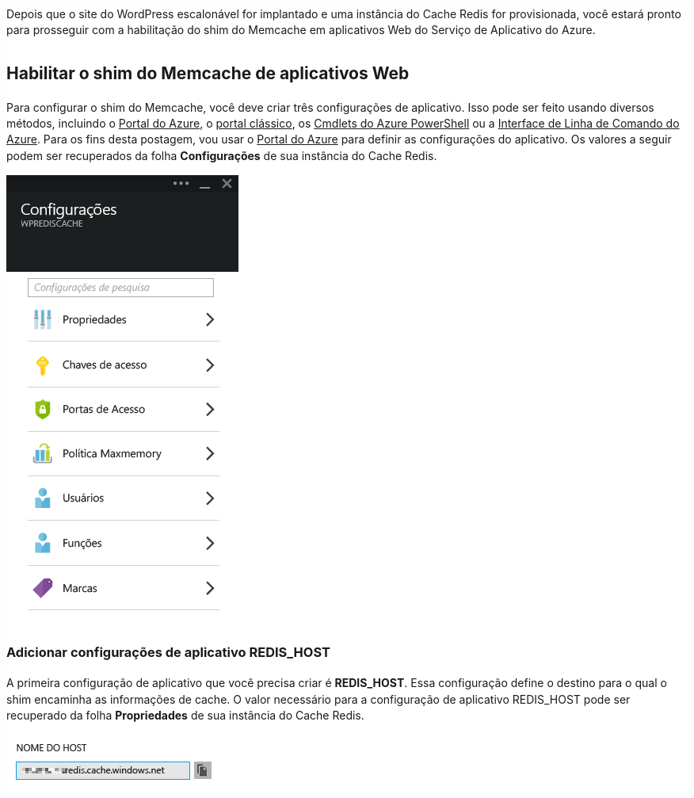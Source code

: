 Depois que o site do WordPress escalonável for implantado e uma instância do Cache Redis for provisionada, você estará pronto para prosseguir com a habilitação do shim do Memcache em aplicativos Web do Serviço de Aplicativo do Azure.

## Habilitar o shim do Memcache de aplicativos Web

Para configurar o shim do Memcache, você deve criar três configurações de aplicativo. Isso pode ser feito usando diversos métodos, incluindo o [Portal do Azure](http://go.microsoft.com/fwlink/?LinkId=529715), o [portal clássico][3], os [Cmdlets do Azure PowerShell][5] ou a [Interface de Linha de Comando do Azure][5]. Para os fins desta postagem, vou usar o [Portal do Azure][4] para definir as configurações do aplicativo. Os valores a seguir podem ser recuperados da folha **Configurações** de sua instância do Cache Redis.

![Folha de configurações de Cache Redis do Azure](./media/web-sites-connect-to-redis-using-memcache-protocol/1-azure-redis-cache-settings.png)

### Adicionar configurações de aplicativo REDIS\_HOST

A primeira configuração de aplicativo que você precisa criar é **REDIS\_HOST**. Essa configuração define o destino para o qual o shim encaminha as informações de cache. O valor necessário para a configuração de aplicativo REDIS\_HOST pode ser recuperado da folha **Propriedades** de sua instância do Cache Redis.

![Nome do Host do Cache Redis do Azure](./media/web-sites-connect-to-redis-using-memcache-protocol/2-azure-redis-cache-hostname.png)


[0]: http://bit.ly/1F0m3tw
[1]: http://bit.ly/1t0KxBQ
[2]: http://manage.windowsazure.com
[3]: http://portal.azure.com
[4]: ../powershell-install-configure.md
[5]: /downloads
[6]: http://pecl.php.net
[7]: http://pecl.php.net/package/memcache
[8]: http://blog.syntaxc4.net/post/2015/02/05/how-to-enable-a-site-extension-in-azure-websites.aspx
[9]: http://redis.io/download#installation
[10]: https://social.msdn.microsoft.com/Forums/home?forum=windowsazurewebsitespreview
[11]: http://stackoverflow.com/questions/tagged/azure-web-sites
[12]: /services/cache/
[13]: http://memcached.org